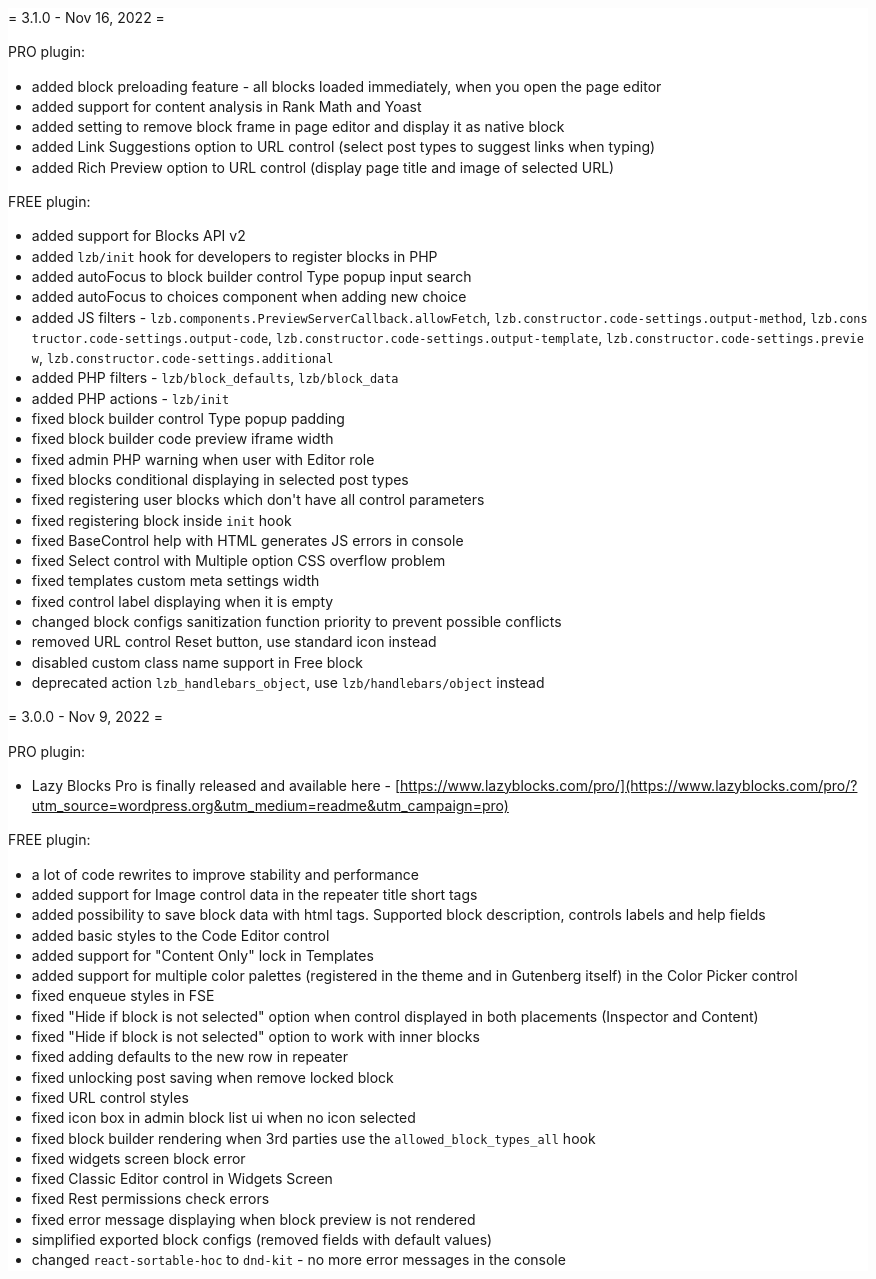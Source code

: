 = 3.1.0 - Nov 16, 2022 =

PRO plugin:

* added block preloading feature - all blocks loaded immediately, when you open the page editor
* added support for content analysis in Rank Math and Yoast
* added setting to remove block frame in page editor and display it as native block
* added Link Suggestions option to URL control (select post types to suggest links when typing)
* added Rich Preview option to URL control (display page title and image of selected URL)

FREE plugin:

* added support for Blocks API v2
* added `lzb/init` hook for developers to register blocks in PHP
* added autoFocus to block builder control Type popup input search
* added autoFocus to choices component when adding new choice
* added JS filters - `lzb.components.PreviewServerCallback.allowFetch`, `lzb.constructor.code-settings.output-method`, `lzb.constructor.code-settings.output-code`, `lzb.constructor.code-settings.output-template`, `lzb.constructor.code-settings.preview`, `lzb.constructor.code-settings.additional`
* added PHP filters - `lzb/block_defaults`, `lzb/block_data`
* added PHP actions - `lzb/init`
* fixed block builder control Type popup padding
* fixed block builder code preview iframe width
* fixed admin PHP warning when user with Editor role
* fixed blocks conditional displaying in selected post types
* fixed registering user blocks which don't have all control parameters
* fixed registering block inside `init` hook
* fixed BaseControl help with HTML generates JS errors in console
* fixed Select control with Multiple option CSS overflow problem
* fixed templates custom meta settings width
* fixed control label displaying when it is empty
* changed block configs sanitization function priority to prevent possible conflicts
* removed URL control Reset button, use standard icon instead
* disabled custom class name support in Free block
* deprecated action `lzb_handlebars_object`, use `lzb/handlebars/object` instead

= 3.0.0 - Nov 9, 2022 =

PRO plugin:

* Lazy Blocks Pro is finally released and available here - [https://www.lazyblocks.com/pro/](https://www.lazyblocks.com/pro/?utm_source=wordpress.org&utm_medium=readme&utm_campaign=pro)

FREE plugin:

* a lot of code rewrites to improve stability and performance
* added support for Image control data in the repeater title short tags
* added possibility to save block data with html tags. Supported block description, controls labels and help fields
* added basic styles to the Code Editor control
* added support for "Content Only" lock in Templates
* added support for multiple color palettes (registered in the theme and in Gutenberg itself) in the Color Picker control
* fixed enqueue styles in FSE
* fixed "Hide if block is not selected" option when control displayed in both placements (Inspector and Content)
* fixed "Hide if block is not selected" option to work with inner blocks
* fixed adding defaults to the new row in repeater
* fixed unlocking post saving when remove locked block
* fixed URL control styles
* fixed icon box in admin block list ui when no icon selected
* fixed block builder rendering when 3rd parties use the `allowed_block_types_all` hook
* fixed widgets screen block error
* fixed Classic Editor control in Widgets Screen
* fixed Rest permissions check errors
* fixed error message displaying when block preview is not rendered
* simplified exported block configs (removed fields with default values)
* changed `react-sortable-hoc` to `dnd-kit` - no more error messages in the console